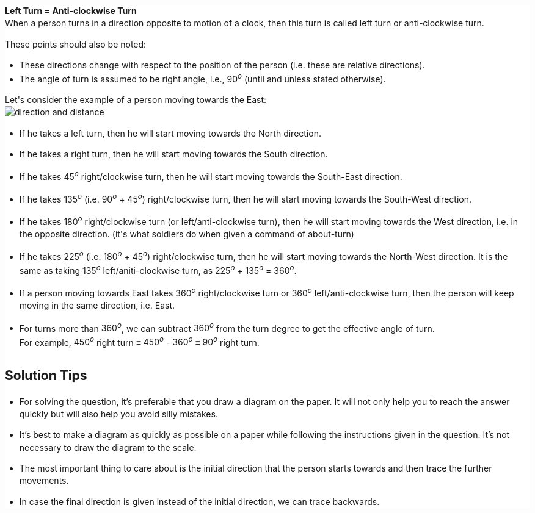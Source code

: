 <strong>Left Turn = Anti-clockwise Turn</strong> <br>
When a person turns in a direction opposite to motion of a clock, then this turn is called left turn or anti-clockwise turn.

These points should also be noted:
* These directions change with respect to the position of the person (i.e. these are relative directions).
* The angle of turn is assumed to be right angle, i.e., $90^o$ (until and unless stated otherwise).

Let's consider the example of a person moving towards the East: <br>
<img src="../../../media/direction/direction2.png" alt="direction and distance" style="width:99%;height:99%;">
* If he takes a left turn, then he will start moving towards the North direction.
* If he takes a right turn, then he will start moving towards the South direction.

* If he takes $45^o$ right/clockwise turn, then he will start moving towards the South-East direction.
* If he takes $135^o$ (i.e. $90^o$ + $45^o$) right/clockwise turn, then he will start moving towards the South-West direction.

* If he takes $180^o$ right/clockwise turn (or left/anti-clockwise turn), then he will start moving towards the West direction, i.e. in the opposite direction. (it's what soldiers do when given a command of about-turn)
* If he takes $225^o$ (i.e. $180^o$ + $45^o$) right/clockwise turn, then he will start moving towards the North-West direction. It is the same as taking $135^o$ left/aniti-clockwise turn, as $225^o$ + $135^o$ = $360^o$. 

* If a person moving towards East takes $360^o$ right/clockwise turn or $360^o$ left/anti-clockwise turn, then the person will keep moving in the same direction, i.e. East. 
* For turns more than $360^o$, we can subtract $360^o$ from the turn degree to get the effective angle of turn. <br>
For example, $450^o$ right turn ≡ $450^o$ - $360^o$ ≡ $90^o$ right turn.

## Solution Tips

* For solving the question, it’s preferable that you draw a diagram on the paper. It will not only help you to reach the answer quickly but will also help you avoid silly mistakes. 

* It’s best to make a diagram as quickly as possible on a paper while following the instructions given in the question. It’s not necessary to draw the diagram to the scale. 

* The most important thing to care about is the initial direction that the person starts towards and then trace the further movements.

* In case the final direction is given instead of the initial direction, we can trace backwards.

